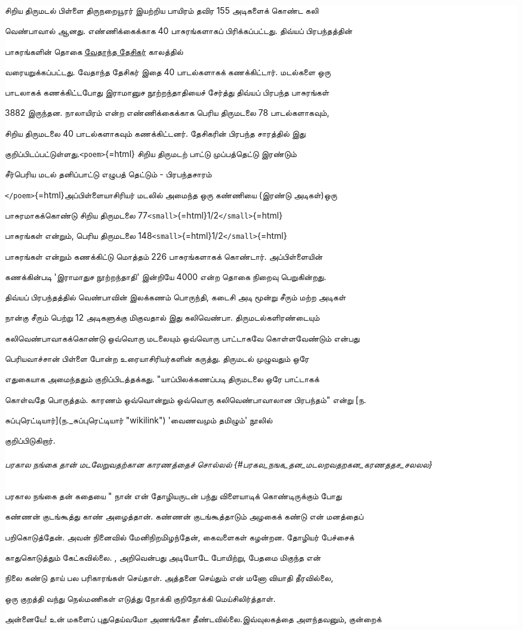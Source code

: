 

சிறிய திருமடல் பிள்ளை திருநறையூரர் இயற்றிய பாயிரம் தவிர 155 அடிகளைக் கொண்ட கலி

வெண்பாவால் ஆனது. எண்ணிக்கைக்காக 40 பாசுரங்களாகப் பிரிக்கப்பட்டது. திவ்யப் பிரபந்தத்தின்

பாசுரங்களின் தொகை [வேதாந்த தேசிகர்](வேதாந்த_தேசிகர் "wikilink") காலத்தில்

வரையறுக்கப்பட்டது. வேதாந்த தேசிகர் இதை 40 பாடல்களாகக் கணக்கிட்டார். மடல்களை ஒரு

பாடலாகக் கணக்கிட்டபோது இராமானுச நூற்றந்தாதியைச் சேர்த்து திவ்யப் பிரபந்த பாசுரங்கள்

3882 இருந்தன. நாலாயிரம் என்ற எண்ணிக்கைக்காக பெரிய திருமடலை 78 பாடல்களாகவும்,

சிறிய திருமடலை 40 பாடல்களாகவும் கணக்கிட்டனர். தேசிகரின் பிரபந்த சாரத்தில் இது

குறிப்பிடப்பட்டுள்ளது.`<poem>`{=html} சிறிய திருமடற் பாட்டு முப்பத்தெட்டு இரண்டும்

சீர்பெரிய மடல் தனிப்பாட்டு எழுபத் தெட்டும் - பிரபந்தசாரம்

`</poem>`{=html}அப்பிள்ளையாசிரியர் மடலில் அமைந்த ஒரு கண்ணியை (இரண்டு அடிகள்)ஒரு

பாசுரமாகக்கொண்டு சிறிய திருமடலை 77`<small>`{=html}1/2`</small>`{=html}

பாசுரங்கள் என்றும், பெரிய திருமடலை 148`<small>`{=html}1/2`</small>`{=html}

பாசுரங்கள் என்றும் கணக்கிட்டு மொத்தம் 226 பாசுரங்களாகக் கொண்டார். அப்பிள்ளையின்

கணக்கின்படி \'இராமாதுச நூற்றந்தாதி\' இன்றியே 4000 என்ற தொகை நிறைவு பெறுகின்றது.

திவ்யப் பிரபந்தத்தில் வெண்பாவின் இலக்கணம் பொருந்தி, கடைசி அடி மூன்று சீரும் மற்ற அடிகள்

நான்கு சீரும் பெற்று 12 அடிகளுக்கு மிகுவதால் இது கலிவெண்பா. திருமடல்களிரண்டையும்

கலிவெண்பாவாகக்கொண்டு ஒவ்வொரு மடலையும் ஒவ்வொரு பாட்டாகவே கொள்ளவேண்டும் என்பது

பெரியவாச்சான் பிள்ளை போன்ற உரையாசிரியர்களின் கருத்து. திருமடல் முழுவதும் ஒரே

எதுகையாக அமைந்ததும் குறிப்பிடத்தக்கது. \"யாப்பிலக்கணப்படி திருமடலை ஒரே பாட்டாகக்

கொள்வதே பொருத்தம். காரணம் ஒவ்வொன்றும் ஒவ்வொரு கலிவெண்பாவாலான பிரபந்தம்\" என்று [ந.

சுப்புரெட்டியார்](ந._சுப்புரெட்டியார் "wikilink") \'வைணவமும் தமிழும்\' நூலில்

குறிப்பிடுகிறார்.



###### பரகால நங்கை தான் மடலேறுவதற்கான காரணத்தைச் சொல்லல் {#பரகல_நஙக_தன_மடலறவதறகன_கரணததச_சலலல}



பரகால நங்கை தன் கதையை \" நான் என் தோழியருடன் பந்து விளையாடிக் கொண்டிருக்கும் போது

கண்ணன் குடங்கூத்து காண் அழைத்தான். கண்ணன் குடங்கூத்தாடும் அழகைக் கண்டு என் மனத்தைப்

பறிகொடுத்தேன். அவன் நினைவில் மேனிநிறமிழந்தேன், கைவளைகள் கழன்றன. தோழியர் பேச்சைக்

காதுகொடுத்தும் கேட்கவில்லை. , அறிவென்பது அடியோடே போயிற்று, பேதமை மிகுந்த என்

நிலை கண்டு தாய் பல பரிகாரங்கள் செய்தாள். அத்தனை செய்தும் என் மனோ வியாதி தீரவில்லை,

ஒரு குறத்தி வந்து நெல்மணிகள் எடுத்து நோக்கி குறிநோக்கி மெய்சிலிர்த்தாள்.



அன்னையே! உன் மகளைப் புதுதெய்வமோ அணங்கோ தீண்டவில்லை.இவ்வுலகத்தை அளந்தவனும், குன்றைக்
